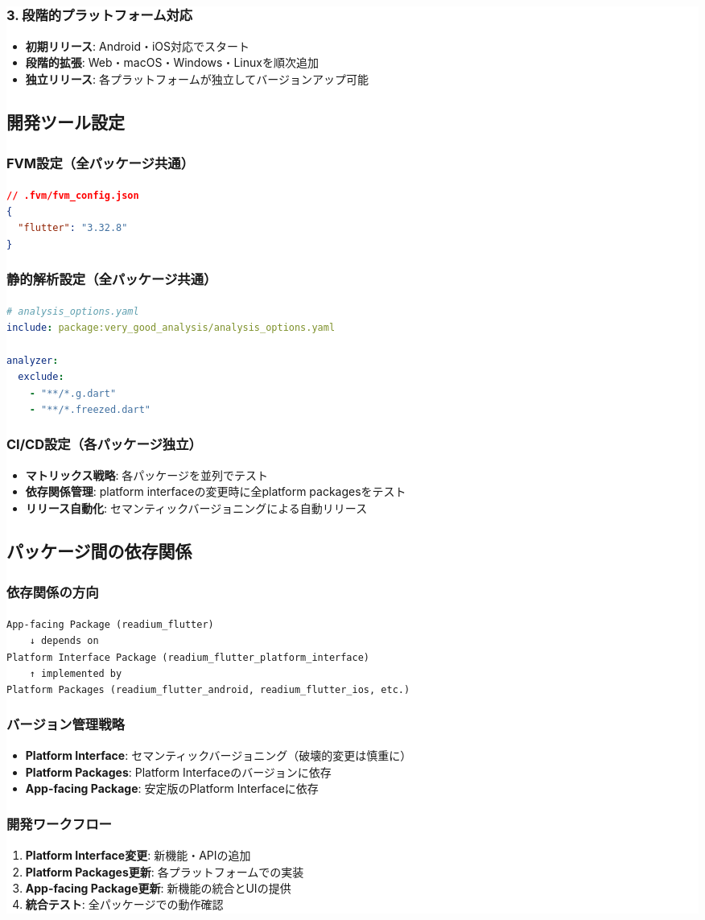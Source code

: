 ### 3. 段階的プラットフォーム対応
- **初期リリース**: Android・iOS対応でスタート
- **段階的拡張**: Web・macOS・Windows・Linuxを順次追加
- **独立リリース**: 各プラットフォームが独立してバージョンアップ可能

## 開発ツール設定

### FVM設定（全パッケージ共通）
```json
// .fvm/fvm_config.json
{
  "flutter": "3.32.8"
}
```

### 静的解析設定（全パッケージ共通）
```yaml
# analysis_options.yaml
include: package:very_good_analysis/analysis_options.yaml

analyzer:
  exclude:
    - "**/*.g.dart"
    - "**/*.freezed.dart"
```

### CI/CD設定（各パッケージ独立）
- **マトリックス戦略**: 各パッケージを並列でテスト
- **依存関係管理**: platform interfaceの変更時に全platform packagesをテスト
- **リリース自動化**: セマンティックバージョニングによる自動リリース

## パッケージ間の依存関係

### 依存関係の方向
```
App-facing Package (readium_flutter)
    ↓ depends on
Platform Interface Package (readium_flutter_platform_interface)
    ↑ implemented by
Platform Packages (readium_flutter_android, readium_flutter_ios, etc.)
```

### バージョン管理戦略
- **Platform Interface**: セマンティックバージョニング（破壊的変更は慎重に）
- **Platform Packages**: Platform Interfaceのバージョンに依存
- **App-facing Package**: 安定版のPlatform Interfaceに依存

### 開発ワークフロー
1. **Platform Interface変更**: 新機能・APIの追加
2. **Platform Packages更新**: 各プラットフォームでの実装
3. **App-facing Package更新**: 新機能の統合とUIの提供
4. **統合テスト**: 全パッケージでの動作確認

